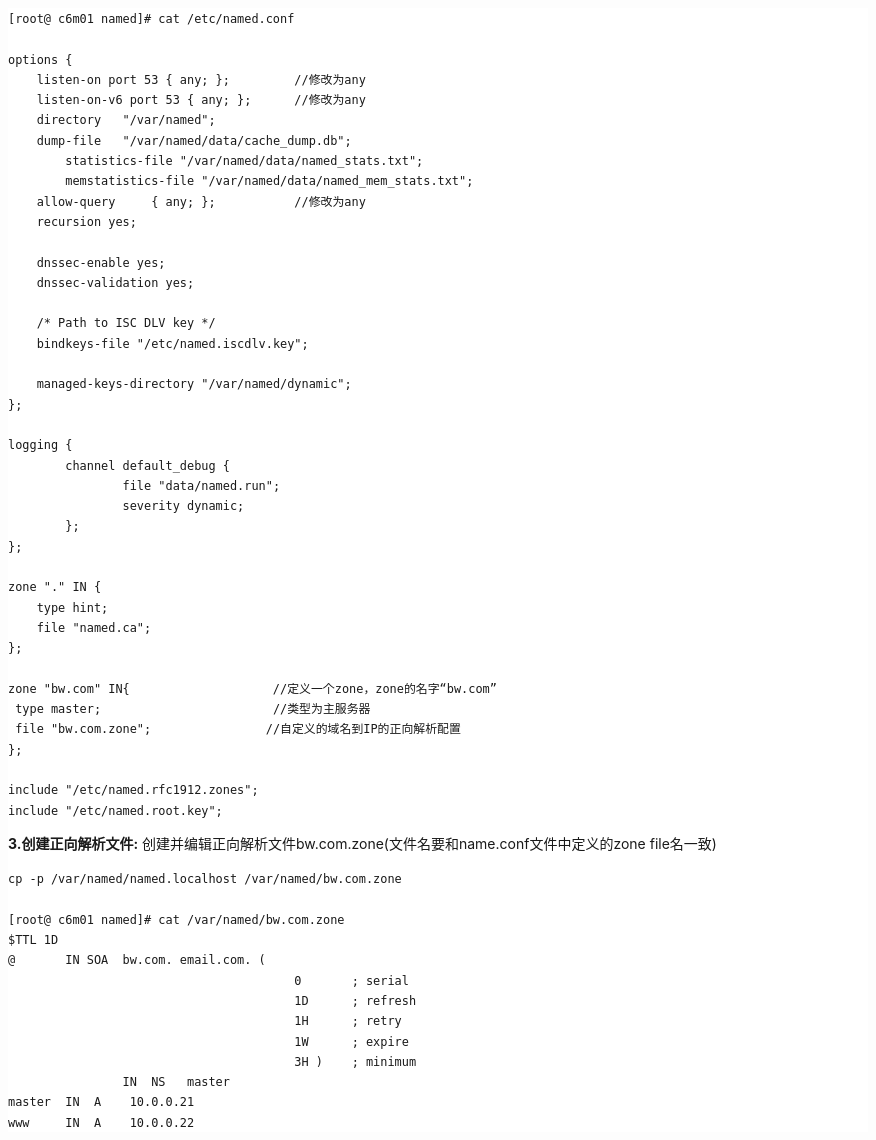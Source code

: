 ```shell
[root@ c6m01 named]# cat /etc/named.conf

options {
	listen-on port 53 { any; }; 		//修改为any
	listen-on-v6 port 53 { any; };		//修改为any
	directory 	"/var/named";
	dump-file 	"/var/named/data/cache_dump.db";
        statistics-file "/var/named/data/named_stats.txt";
        memstatistics-file "/var/named/data/named_mem_stats.txt";
	allow-query     { any; };			//修改为any
	recursion yes;

	dnssec-enable yes;
	dnssec-validation yes;

	/* Path to ISC DLV key */
	bindkeys-file "/etc/named.iscdlv.key";

	managed-keys-directory "/var/named/dynamic";
};

logging {
        channel default_debug {
                file "data/named.run";
                severity dynamic;
        };
};

zone "." IN {
	type hint;
	file "named.ca";
};

zone "bw.com" IN{                    //定义一个zone，zone的名字“bw.com”
 type master;                        //类型为主服务器
 file "bw.com.zone";             	//自定义的域名到IP的正向解析配置
};

include "/etc/named.rfc1912.zones";
include "/etc/named.root.key";
```

**3.创建正向解析文件:**
创建并编辑正向解析文件bw.com.zone(文件名要和name.conf文件中定义的zone file名一致)

```shell
cp -p /var/named/named.localhost /var/named/bw.com.zone

[root@ c6m01 named]# cat /var/named/bw.com.zone
$TTL 1D
@       IN SOA  bw.com. email.com. (
                                        0       ; serial
                                        1D      ; refresh
                                        1H      ; retry
                                        1W      ; expire
                                        3H )    ; minimum
                IN  NS   master
master  IN  A    10.0.0.21
www  	IN  A    10.0.0.22
```
